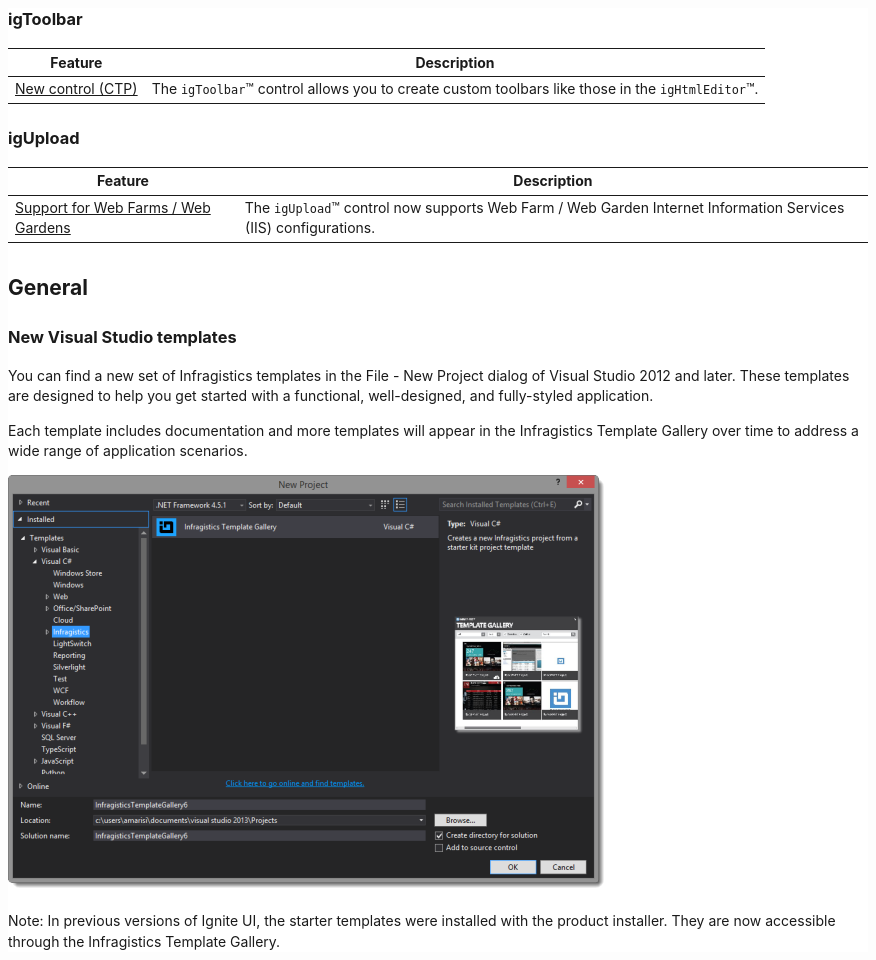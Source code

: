 

### igToolbar

Feature|Description
---|---
[New control (CTP)](#igtoolbar)|The `igToolbar`™ control allows you to create custom toolbars like those in the `igHtmlEditor`™.



### igUpload

Feature |Description
---|---
[Support for Web Farms / Web Gardens](#igupload-support-web-gardens)|The `igUpload`™ control now supports Web Farm / Web Garden Internet Information Services (IIS) configurations.



## General
### <a id="new-vs-template"></a>New Visual Studio templates

You can find a new set of Infragistics templates in the File - New Project dialog of Visual Studio 2012 and later. These templates are designed to help you get started with a functional, well-designed, and fully-styled application.

Each template includes documentation and more templates will appear in the Infragistics Template Gallery over time to address a wide range of application scenarios.

![](images/Whats_New_Project_Dialog.png)

Note: In previous versions of Ignite UI, the starter templates were installed with the product installer. They are now accessible through the Infragistics Template Gallery.
